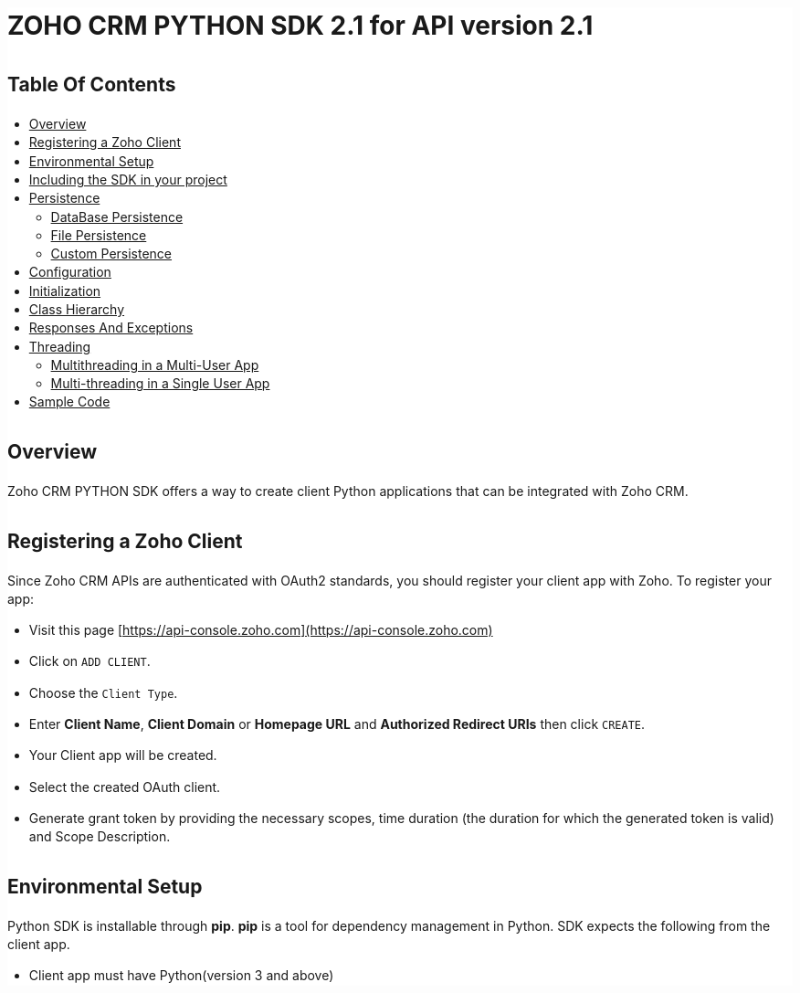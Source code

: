 # ZOHO CRM PYTHON SDK 2.1 for API version 2.1

## Table Of Contents

* [Overview](#overview)
* [Registering a Zoho Client](#registering-a-zoho-client)
* [Environmental Setup](#environmental-setup)
* [Including the SDK in your project](#including-the-sdk-in-your-project)
* [Persistence](#token-persistence)
  * [DataBase Persistence](#database-persistence)
  * [File Persistence](#file-persistence)
  * [Custom Persistence](#custom-persistence)
* [Configuration](#configuration)
* [Initialization](#initializing-the-application)
* [Class Hierarchy](#class-hierarchy)
* [Responses And Exceptions](#responses-and-exceptions)
* [Threading](#threading-in-the-python-sdk)
  * [Multithreading in a Multi-User App](#multithreading-in-a-multi-user-app)
  * [Multi-threading in a Single User App](#multi-threading-in-a-single-user-app)
* [Sample Code](#sdk-sample-code)
## Overview

Zoho CRM PYTHON SDK offers a way to create client Python applications that can be integrated with Zoho CRM.

## Registering a Zoho Client

Since Zoho CRM APIs are authenticated with OAuth2 standards, you should register your client app with Zoho. To register your app:

- Visit this page [https://api-console.zoho.com](https://api-console.zoho.com)

- Click on `ADD CLIENT`.

- Choose the `Client Type`.

- Enter **Client Name**, **Client Domain** or **Homepage URL** and **Authorized Redirect URIs** then click `CREATE`.

- Your Client app will be created.

- Select the created OAuth client.

- Generate grant token by providing the necessary scopes, time duration (the duration for which the generated token is valid) and Scope Description.

## Environmental Setup

Python SDK is installable through **pip**. **pip** is a tool for dependency management in Python. SDK expects the following from the client app.

- Client app must have Python(version 3 and above)
